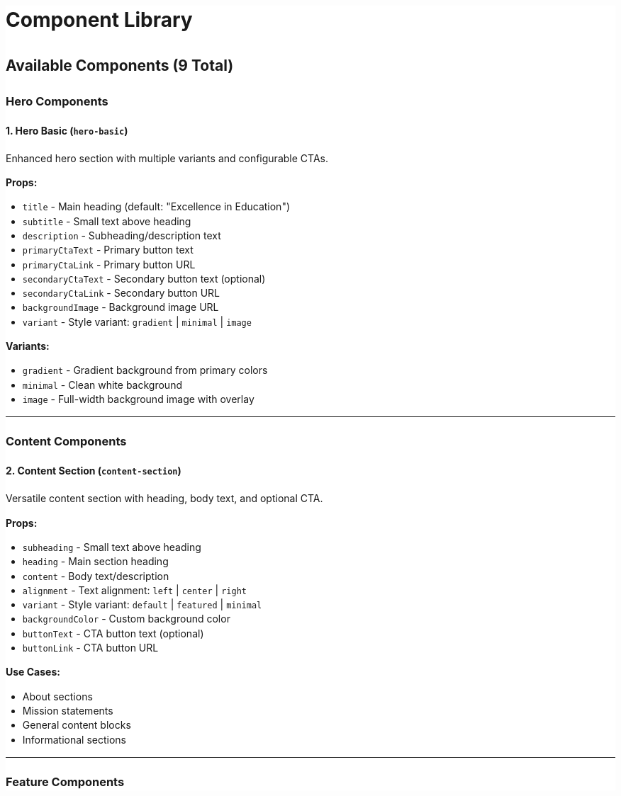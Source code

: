 # Component Library

## Available Components (9 Total)

### Hero Components

#### 1. **Hero Basic** (`hero-basic`)
Enhanced hero section with multiple variants and configurable CTAs.

**Props:**
- `title` - Main heading (default: "Excellence in Education")
- `subtitle` - Small text above heading
- `description` - Subheading/description text
- `primaryCtaText` - Primary button text
- `primaryCtaLink` - Primary button URL
- `secondaryCtaText` - Secondary button text (optional)
- `secondaryCtaLink` - Secondary button URL
- `backgroundImage` - Background image URL
- `variant` - Style variant: `gradient` | `minimal` | `image`

**Variants:**
- `gradient` - Gradient background from primary colors
- `minimal` - Clean white background
- `image` - Full-width background image with overlay

---

### Content Components

#### 2. **Content Section** (`content-section`)
Versatile content section with heading, body text, and optional CTA.

**Props:**
- `subheading` - Small text above heading
- `heading` - Main section heading
- `content` - Body text/description
- `alignment` - Text alignment: `left` | `center` | `right`
- `variant` - Style variant: `default` | `featured` | `minimal`
- `backgroundColor` - Custom background color
- `buttonText` - CTA button text (optional)
- `buttonLink` - CTA button URL

**Use Cases:**
- About sections
- Mission statements
- General content blocks
- Informational sections

---

### Feature Components
